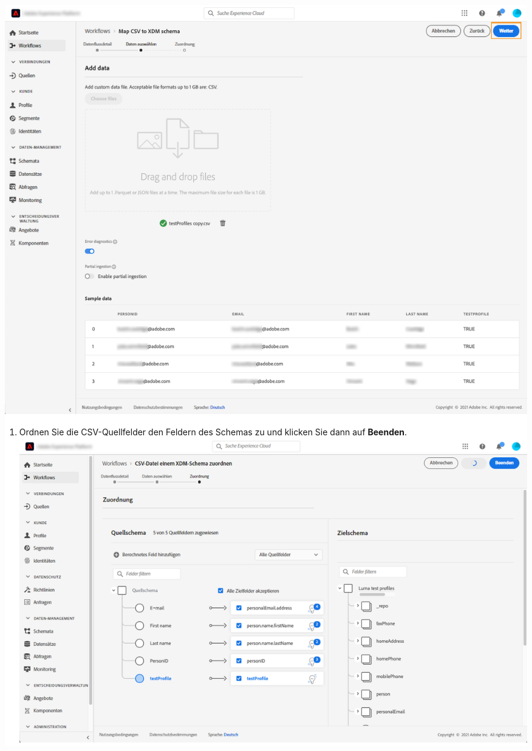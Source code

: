    ![](assets/test-profiles-18.png)
1. Ordnen Sie die CSV-Quellfelder den Feldern des Schemas zu und klicken Sie dann auf **Beenden**.
   ![](assets/test-profiles-19.png)